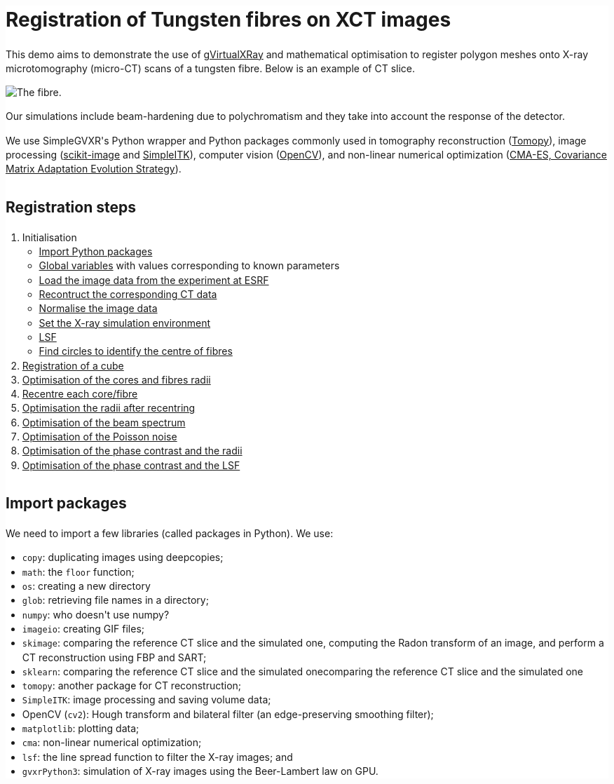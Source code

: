 # Registration of Tungsten fibres on XCT images

This demo aims to demonstrate the use of [gVirtualXRay](http://gvirtualxray.sourceforge.net/) and mathematical optimisation to register polygon meshes onto X-ray microtomography (micro-CT) scans of a tungsten fibre. Below is an example of CT slice.
 
![The fibre.](./scanned_object.png)

Our simulations include beam-hardening due to polychromatism and they take into account the response of the detector.

We use SimpleGVXR's Python wrapper and Python packages commonly used in tomography reconstruction ([Tomopy](https://tomopy.readthedocs.io/en/latest/)), image processing ([scikit-image](https://scikit-image.org/) and [SimpleITK](https://simpleitk.org/)), computer vision ([OpenCV](https://www.opencv.org/)), and non-linear numerical optimization ([CMA-ES, Covariance Matrix Adaptation Evolution Strategy](https://github.com/CMA-ES/pycma)).

## Registration steps

1. Initialisation
    - [Import Python packages](#Import-packages)
    - [Global variables](#Global-variables) with values corresponding to known parameters
    - [Load the image data from the experiment at ESRF](#Load-the-image-data)
    - [Recontruct the corresponding CT data](#CT-Reconstruction)
    - [Normalise the image data](#Normalise-the-image-data)
    - [Set the X-ray simulation environment](#Set-the-X-ray-simulation-environment)
    - [LSF](#The-LSF)
    - [Find circles to identify the centre of fibres](#Find-circles-to-identify-the-centre-of-fibres)
2. [Registration of a cube](#Registration-of-a-cube)
3. [Optimisation of the cores and fibres radii](#Optimisation-of-the-cores-and-fibres-radii)
4. [Recentre each core/fibre](#Recentre-each-core/fibre)
5. [Optimisation the radii after recentring](#Optimisation-the-radii-after-recentring)
6. [Optimisation of the beam spectrum](#Optimisation-of-the-beam-spectrum)
7. [Optimisation of the Poisson noise](#Optimisation-of-the-Poisson-noise)
8. [Optimisation of the phase contrast and the radii](#Optimisation-of-the-phase-contrast-and-the-radii)
9. [Optimisation of the phase contrast and the LSF](#Optimisation-of-the-phase-contrast-and-the-LSF)

## Import packages

We need to import a few libraries (called packages in Python). We use:
 
- `copy`: duplicating images using deepcopies;
- `math`: the `floor` function;
- `os`: creating a new directory
- `glob`: retrieving file names in a directory;
- `numpy`: who doesn't use numpy?
- `imageio`: creating GIF files;
- `skimage`: comparing the reference CT slice and the simulated one, computing the Radon transform of an image, and perform a CT reconstruction using FBP and SART;
- `sklearn`: comparing the reference CT slice and the simulated onecomparing the reference CT slice and the simulated one
- `tomopy`: another package for CT reconstruction;
- `SimpleITK`: image processing and saving volume data;
- OpenCV (`cv2`): Hough transform and bilateral filter (an edge-preserving smoothing filter);
- `matplotlib`: plotting data;
- `cma`: non-linear numerical optimization;
- `lsf`: the line spread function to filter the X-ray images; and
- `gvxrPython3`: simulation of X-ray images using the Beer-Lambert law on GPU.

